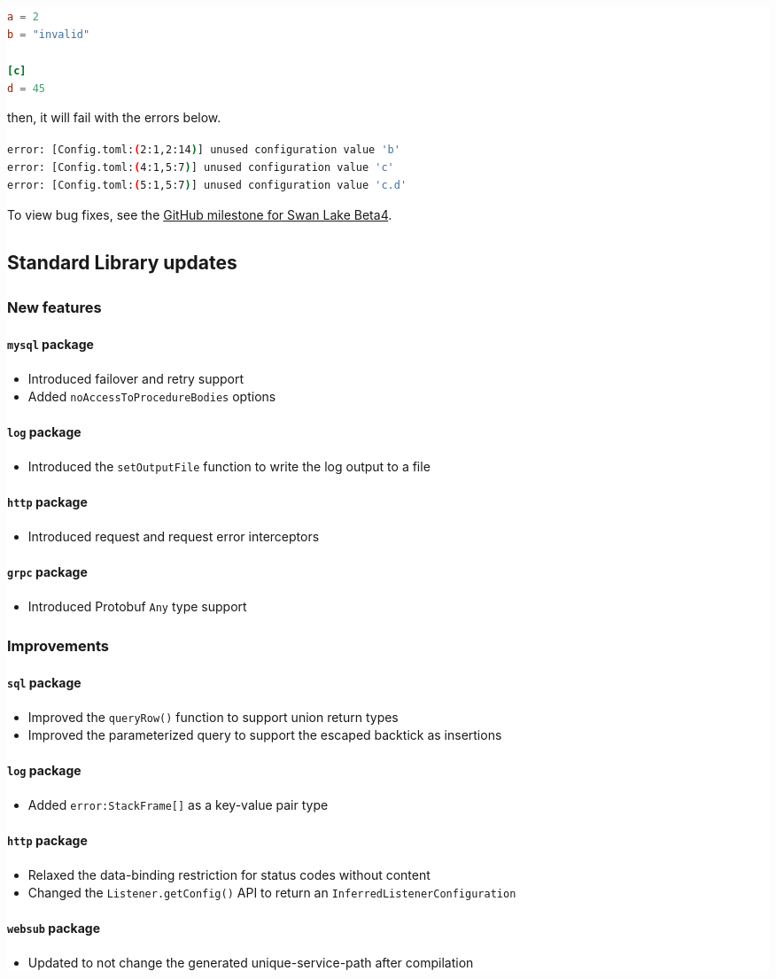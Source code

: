 ```toml
a = 2
b = "invalid"

[c]
d = 45
```

then, it will fail with the errors below.

```bash
error: [Config.toml:(2:1,2:14)] unused configuration value 'b'
error: [Config.toml:(4:1,5:7)] unused configuration value 'c'
error: [Config.toml:(5:1,5:7)] unused configuration value 'c.d'
```

To view bug fixes, see the [GitHub milestone for Swan Lake Beta4](https://github.com/ballerina-platform/ballerina-lang/issues?q=is%3Aissue+is%3Aclosed+milestone%3A%22Ballerina+Swan+Lake+-+Beta4%22+label%3AType%2FBug+label%3ATeam%2FjBallerina).

## Standard Library updates

### New features

#### `mysql` package
- Introduced failover and retry support
- Added `noAccessToProcedureBodies` options

#### `log` package
- Introduced the `setOutputFile` function to write the log output to a file

#### `http` package
- Introduced request and request error interceptors

#### `grpc` package
- Introduced Protobuf `Any` type support

### Improvements

#### `sql` package
- Improved the `queryRow()` function to support union return types
- Improved the parameterized query to support the escaped backtick as insertions

#### `log` package
- Added `error:StackFrame[]` as a key-value pair type
    
#### `http` package
- Relaxed the data-binding restriction for status codes without content
- Changed the `Listener.getConfig()` API to return an `InferredListenerConfiguration`

#### `websub` package
- Updated to not change the generated unique-service-path after compilation
